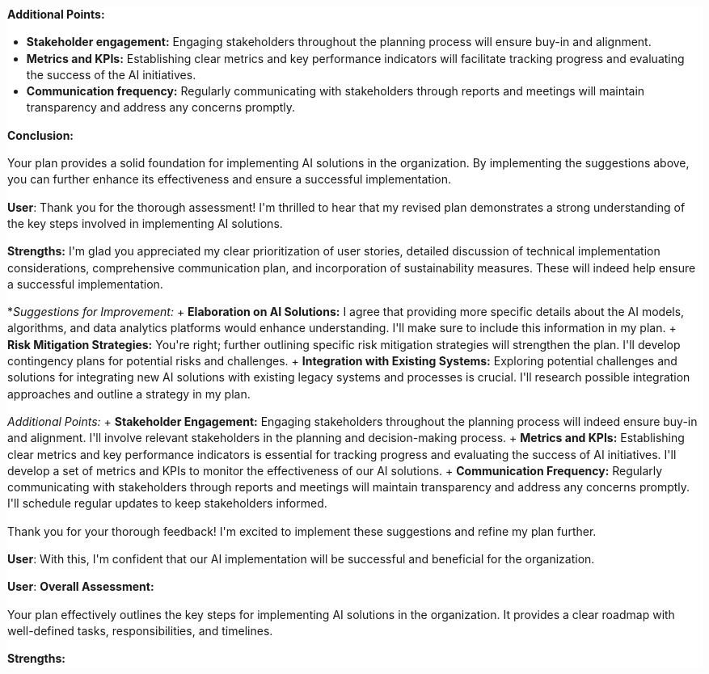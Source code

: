 **Additional Points:**

* **Stakeholder engagement:** Engaging stakeholders throughout the planning process will ensure buy-in and alignment.
* **Metrics and KPIs:** Establishing clear metrics and key performance indicators will facilitate tracking progress and evaluating the success of the AI initiatives.
* **Communication frequency:** Regularly communicating with stakeholders through reports and meetings will maintain transparency and address any concerns promptly.

**Conclusion:**

Your plan provides a solid foundation for implementing AI solutions in the organization. By implementing the suggestions above, you can further enhance its effectiveness and ensure a successful implementation.

**User**: Thank you for the thorough assessment!
I'm thrilled to hear that my revised plan demonstrates a strong understanding of the key steps involved in implementing AI solutions.

**Strengths:** I'm glad you appreciated my clear prioritization of user stories, detailed discussion of technical implementation considerations, comprehensive communication plan, and incorporation of sustainability measures. These will indeed help ensure a successful implementation.

**Suggestions for Improvement:*
	+ **Elaboration on AI Solutions:** I agree that providing more specific details about the AI models, algorithms, and data analytics platforms would enhance understanding. I'll make sure to include this information in my plan.
	+ **Risk Mitigation Strategies:** You're right; further outlining specific risk mitigation strategies will strengthen the plan. I'll develop contingency plans for potential risks and challenges.
	+ **Integration with Existing Systems:** Exploring potential challenges and solutions for integrating new AI solutions with existing legacy systems and processes is crucial. I'll research possible integration approaches and outline a strategy in my plan.

*Additional Points:*
	+ **Stakeholder Engagement:** Engaging stakeholders throughout the planning process will indeed ensure buy-in and alignment. I'll involve relevant stakeholders in the planning and decision-making process.
	+ **Metrics and KPIs:** Establishing clear metrics and key performance indicators is essential for tracking progress and evaluating the success of AI initiatives. I'll develop a set of metrics and KPIs to monitor the effectiveness of our AI solutions.
	+ **Communication Frequency:** Regularly communicating with stakeholders through reports and meetings will maintain transparency and address any concerns promptly. I'll schedule regular updates to keep stakeholders informed.

Thank you for your thorough feedback! I'm excited to implement these suggestions and refine my plan further.

**User**:  With this, I'm confident that our AI implementation will be successful and beneficial for the organization.

**User**: **Overall Assessment:**

Your plan effectively outlines the key steps for implementing AI solutions in the organization. It provides a clear roadmap with well-defined tasks, responsibilities, and timelines.

**Strengths:**
